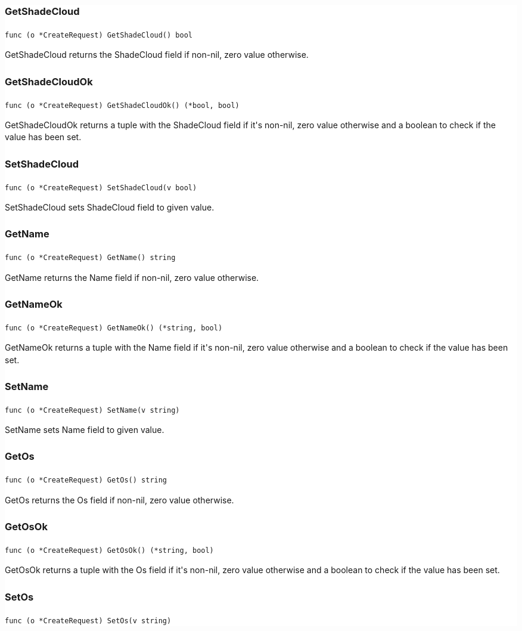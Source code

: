 
### GetShadeCloud

`func (o *CreateRequest) GetShadeCloud() bool`

GetShadeCloud returns the ShadeCloud field if non-nil, zero value otherwise.

### GetShadeCloudOk

`func (o *CreateRequest) GetShadeCloudOk() (*bool, bool)`

GetShadeCloudOk returns a tuple with the ShadeCloud field if it's non-nil, zero value otherwise
and a boolean to check if the value has been set.

### SetShadeCloud

`func (o *CreateRequest) SetShadeCloud(v bool)`

SetShadeCloud sets ShadeCloud field to given value.


### GetName

`func (o *CreateRequest) GetName() string`

GetName returns the Name field if non-nil, zero value otherwise.

### GetNameOk

`func (o *CreateRequest) GetNameOk() (*string, bool)`

GetNameOk returns a tuple with the Name field if it's non-nil, zero value otherwise
and a boolean to check if the value has been set.

### SetName

`func (o *CreateRequest) SetName(v string)`

SetName sets Name field to given value.


### GetOs

`func (o *CreateRequest) GetOs() string`

GetOs returns the Os field if non-nil, zero value otherwise.

### GetOsOk

`func (o *CreateRequest) GetOsOk() (*string, bool)`

GetOsOk returns a tuple with the Os field if it's non-nil, zero value otherwise
and a boolean to check if the value has been set.

### SetOs

`func (o *CreateRequest) SetOs(v string)`
